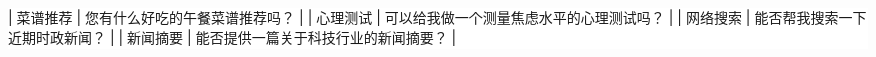 | 菜谱推荐                                 | 您有什么好吃的午餐菜谱推荐吗？                                                                                                                                                                                                                                                                                                                                                                                                                                                                                                                                                                                                                                                                                                                                                                                                                                                                                                                                                                                                                                                                                                                                                                                                                             |
| 心理测试                                 | 可以给我做一个测量焦虑水平的心理测试吗？                                                                                                                                                                                                                                                                                                                                                                                                                                                                                                                                                                                                                                                                                                                                                                                                                                                                                                                                                                                                                                                                                                                                                                                                                     |
| 网络搜索                                 | 能否帮我搜索一下近期时政新闻？                                                                                                                                                                                                                                                                                                                                                                                                                                                                                                                                                                                                                                                                                                                                                                                                                                                                                                                                                                                                                                                                                                                                                                                                                             |
| 新闻摘要                                 | 能否提供一篇关于科技行业的新闻摘要？                                                                                                                                                                                                                                                                                                                                                                                                                                                                                                                                                                                                                                                                                                                                                                                                                                                                                                                                                                                                                                                                                                                                                                                                                        |